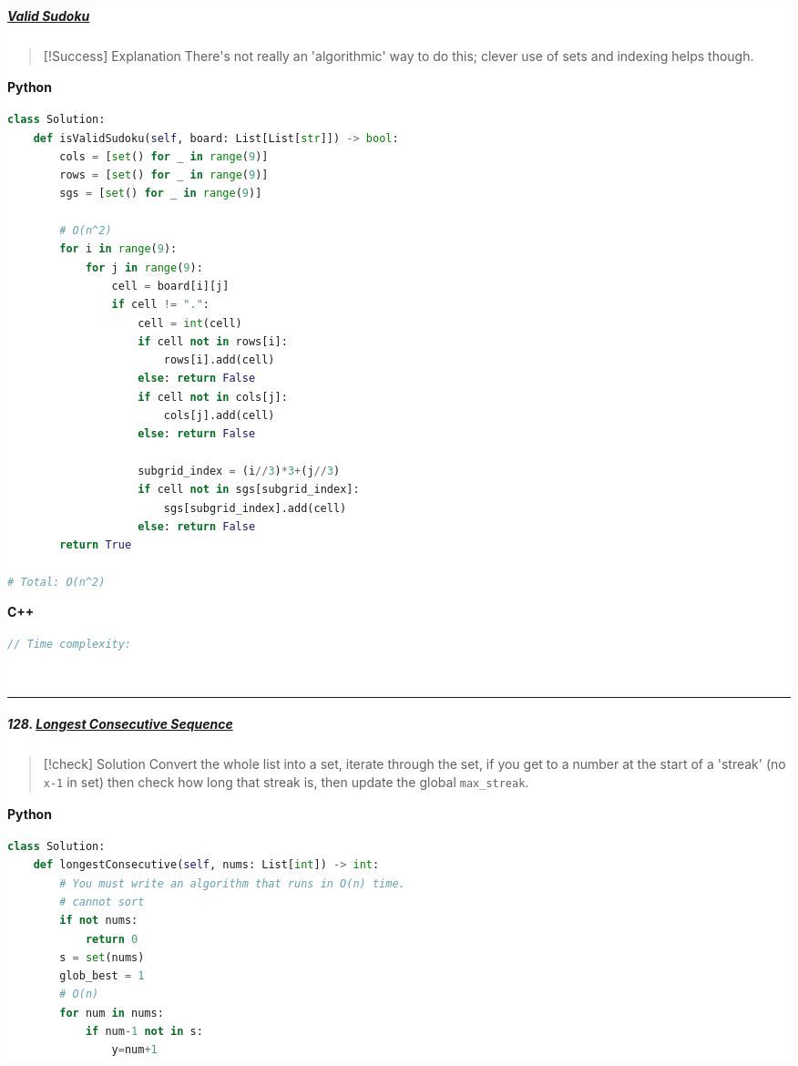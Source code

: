 
##### [Valid Sudoku](https://leetcode.com/problems/valid-sudoku/)

> [!Success] Explanation
> There's not really an 'algorithmic' way to do this; clever use of sets and indexing helps though. 

**Python**
```python
class Solution:
    def isValidSudoku(self, board: List[List[str]]) -> bool:
        cols = [set() for _ in range(9)]
        rows = [set() for _ in range(9)] 
        sgs = [set() for _ in range(9)]

		# O(n^2)
        for i in range(9): 
            for j in range(9): 
                cell = board[i][j]
                if cell != ".": 
                    cell = int(cell)
                    if cell not in rows[i]:
                        rows[i].add(cell)
                    else: return False
                    if cell not in cols[j]:
                        cols[j].add(cell)
                    else: return False

                    subgrid_index = (i//3)*3+(j//3)
                    if cell not in sgs[subgrid_index]:
                        sgs[subgrid_index].add(cell)
                    else: return False
        return True

# Total: O(n^2)
```

**C++**
```cpp
// Time complexity: 
```

<br>

---
##### 128. [Longest Consecutive Sequence](https://leetcode.com/problems/longest-consecutive-sequence/)

> [!check] Solution
> Convert the whole list into a set, iterate through the set, if you get to a number at the start of a 'streak' (no `x-1` in set) then check how long that streak is, then update the global `max_streak`. 

**Python**
```python
class Solution:
    def longestConsecutive(self, nums: List[int]) -> int:
        # You must write an algorithm that runs in O(n) time.
        # cannot sort
        if not nums: 
            return 0
        s = set(nums)
        glob_best = 1
        # O(n)
        for num in nums: 
            if num-1 not in s: 
                y=num+1
```